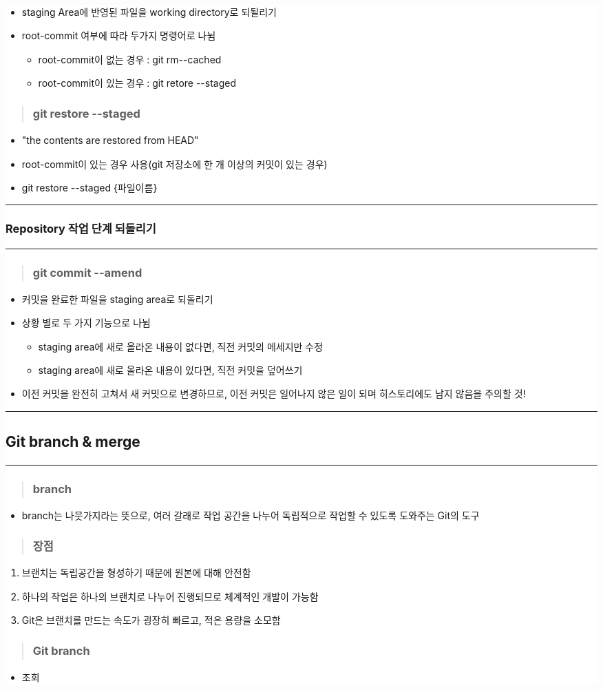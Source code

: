 * staging Area에 반영된 파일을 working directory로 되될리기

* root-commit 여부에 따라 두가지 명령어로 나뉨
  
  * root-commit이 없는 경우 : git rm--cached
  
  * root-commit이 있는 경우 : git retore --staged



> ### git restore --staged

* "the contents are restored from HEAD"

* root-commit이 있는 경우 사용(git 저장소에 한 개 이상의 커밋이 있는 경우)

* git restore --staged {파일이름}



---

### Repository 작업 단계 되돌리기

---

> ### git commit --amend

* 커밋을 완료한 파일을 staging area로 되돌리기

* 상황 별로 두 가지 기능으로 나뉨
  
  * staging area에 새로 올라온 내용이 없다면, 직전 커밋의 메세지만 수정
  
  * staging area에 새로 올라온 내용이 있다면, 직전 커밋을 덮어쓰기

* 이전 커밋을 완전히 고쳐서 새 커밋으로 변경하므로, 이전 커밋은 일어나지 않은 일이 되며 히스토리에도 남지 않음을 주의할 것!



---

## Git branch & merge

---

> ### branch

* branch는 나뭇가지라는 뜻으로, 여러 갈래로 작업 공간을 나누어 독립적으로 작업할 수 있도록 도와주는 Git의 도구



> ### 장점

1. 브랜치는 독립공간을 형성하기 때문에 원본에 대해 안전함

2. 하나의 작업은 하나의 브랜치로 나누어 진행되므로 체계적인 개발이 가능함

3. Git은 브랜치를 만드는 속도가 굉장히 빠르고, 적은 용량을 소모함



> ### Git branch

* 조회
  
